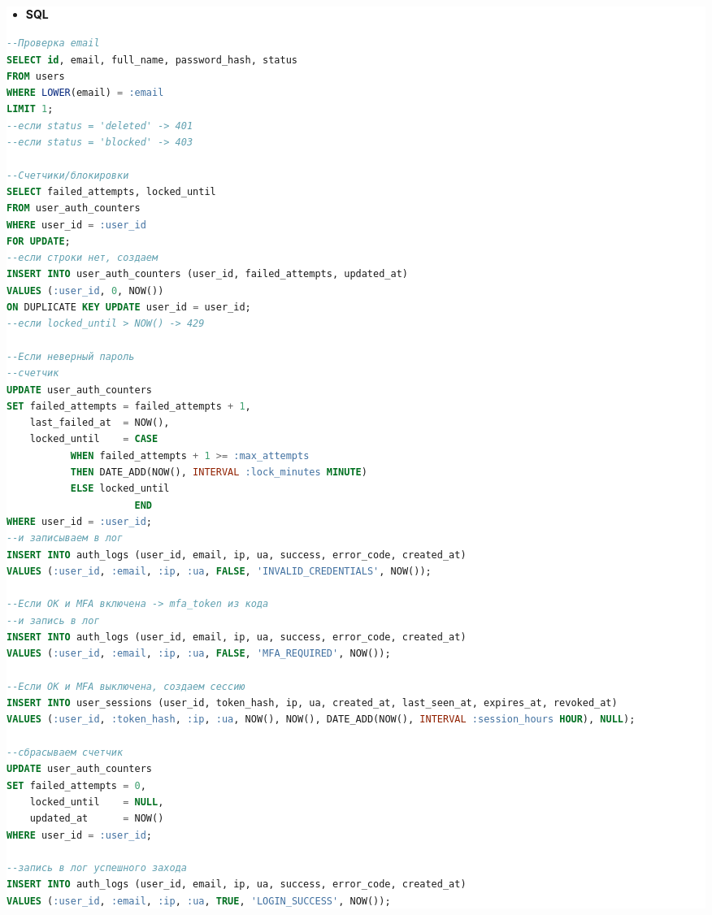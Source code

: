 - **SQL**

```sql
--Проверка email
SELECT id, email, full_name, password_hash, status
FROM users
WHERE LOWER(email) = :email
LIMIT 1;
--если status = 'deleted' -> 401
--если status = 'blocked' -> 403

--Счетчики/блокировки
SELECT failed_attempts, locked_until
FROM user_auth_counters
WHERE user_id = :user_id
FOR UPDATE;
--если строки нет, создаем
INSERT INTO user_auth_counters (user_id, failed_attempts, updated_at)
VALUES (:user_id, 0, NOW())
ON DUPLICATE KEY UPDATE user_id = user_id;
--если locked_until > NOW() -> 429

--Если неверный пароль
--счетчик
UPDATE user_auth_counters
SET failed_attempts = failed_attempts + 1,
    last_failed_at  = NOW(),
    locked_until    = CASE
           WHEN failed_attempts + 1 >= :max_attempts
           THEN DATE_ADD(NOW(), INTERVAL :lock_minutes MINUTE)
           ELSE locked_until
                      END
WHERE user_id = :user_id;
--и записываем в лог
INSERT INTO auth_logs (user_id, email, ip, ua, success, error_code, created_at)
VALUES (:user_id, :email, :ip, :ua, FALSE, 'INVALID_CREDENTIALS', NOW());

--Если OK и MFA включена -> mfa_token из кода
--и запись в лог
INSERT INTO auth_logs (user_id, email, ip, ua, success, error_code, created_at)
VALUES (:user_id, :email, :ip, :ua, FALSE, 'MFA_REQUIRED', NOW());

--Если OK и MFA выключена, создаем сессию
INSERT INTO user_sessions (user_id, token_hash, ip, ua, created_at, last_seen_at, expires_at, revoked_at)
VALUES (:user_id, :token_hash, :ip, :ua, NOW(), NOW(), DATE_ADD(NOW(), INTERVAL :session_hours HOUR), NULL);

--сбрасываем счетчик
UPDATE user_auth_counters
SET failed_attempts = 0,
    locked_until    = NULL,
    updated_at      = NOW()
WHERE user_id = :user_id;

--запись в лог успешного захода
INSERT INTO auth_logs (user_id, email, ip, ua, success, error_code, created_at)
VALUES (:user_id, :email, :ip, :ua, TRUE, 'LOGIN_SUCCESS', NOW());

```
